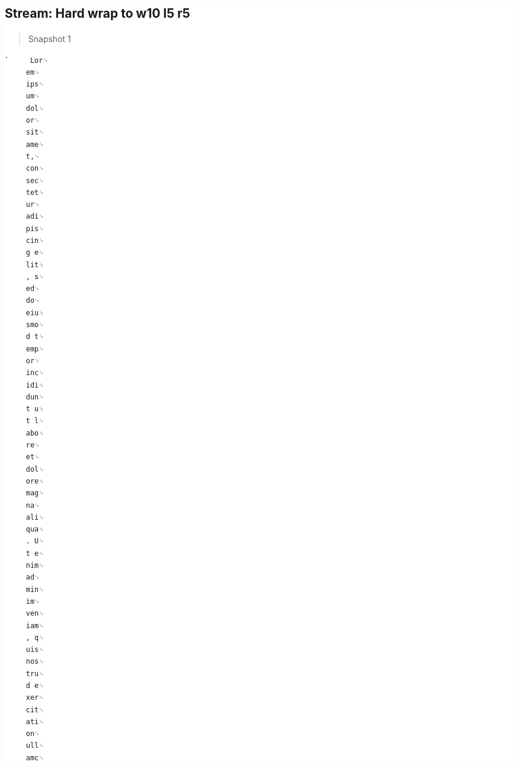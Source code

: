 ## Stream: Hard wrap to w10 l5 r5

> Snapshot 1

    `     Lor␊
         em␊
         ips␊
         um␊
         dol␊
         or␊
         sit␊
         ame␊
         t,␊
         con␊
         sec␊
         tet␊
         ur␊
         adi␊
         pis␊
         cin␊
         g e␊
         lit␊
         , s␊
         ed␊
         do␊
         eiu␊
         smo␊
         d t␊
         emp␊
         or␊
         inc␊
         idi␊
         dun␊
         t u␊
         t l␊
         abo␊
         re␊
         et␊
         dol␊
         ore␊
         mag␊
         na␊
         ali␊
         qua␊
         . U␊
         t e␊
         nim␊
         ad␊
         min␊
         im␊
         ven␊
         iam␊
         , q␊
         uis␊
         nos␊
         tru␊
         d e␊
         xer␊
         cit␊
         ati␊
         on␊
         ull␊
         amc␊